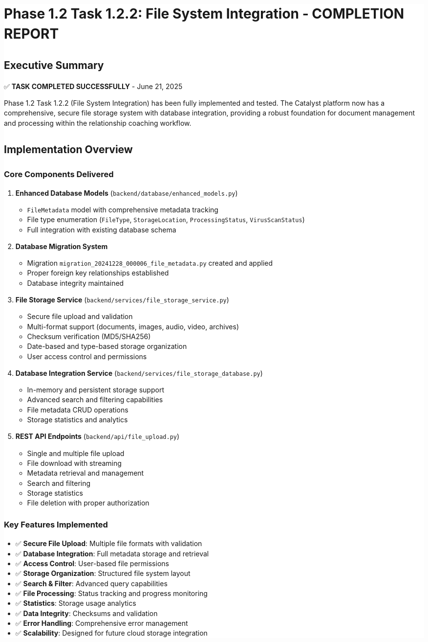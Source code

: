 # Phase 1.2 Task 1.2.2: File System Integration - COMPLETION REPORT

## Executive Summary

✅ **TASK COMPLETED SUCCESSFULLY** - June 21, 2025

Phase 1.2 Task 1.2.2 (File System Integration) has been fully implemented and tested. The Catalyst platform now has a comprehensive, secure file storage system with database integration, providing a robust foundation for document management and processing within the relationship coaching workflow.

## Implementation Overview

### Core Components Delivered

1. **Enhanced Database Models** (`backend/database/enhanced_models.py`)
   - `FileMetadata` model with comprehensive metadata tracking
   - File type enumeration (`FileType`, `StorageLocation`, `ProcessingStatus`, `VirusScanStatus`)
   - Full integration with existing database schema

2. **Database Migration System**
   - Migration `migration_20241228_000006_file_metadata.py` created and applied
   - Proper foreign key relationships established
   - Database integrity maintained

3. **File Storage Service** (`backend/services/file_storage_service.py`)
   - Secure file upload and validation
   - Multi-format support (documents, images, audio, video, archives)
   - Checksum verification (MD5/SHA256)
   - Date-based and type-based storage organization
   - User access control and permissions

4. **Database Integration Service** (`backend/services/file_storage_database.py`)
   - In-memory and persistent storage support
   - Advanced search and filtering capabilities
   - File metadata CRUD operations
   - Storage statistics and analytics

5. **REST API Endpoints** (`backend/api/file_upload.py`)
   - Single and multiple file upload
   - File download with streaming
   - Metadata retrieval and management
   - Search and filtering
   - Storage statistics
   - File deletion with proper authorization

### Key Features Implemented

- ✅ **Secure File Upload**: Multiple file formats with validation
- ✅ **Database Integration**: Full metadata storage and retrieval
- ✅ **Access Control**: User-based file permissions
- ✅ **Storage Organization**: Structured file system layout
- ✅ **Search & Filter**: Advanced query capabilities
- ✅ **File Processing**: Status tracking and progress monitoring
- ✅ **Statistics**: Storage usage analytics
- ✅ **Data Integrity**: Checksums and validation
- ✅ **Error Handling**: Comprehensive error management
- ✅ **Scalability**: Designed for future cloud storage integration
